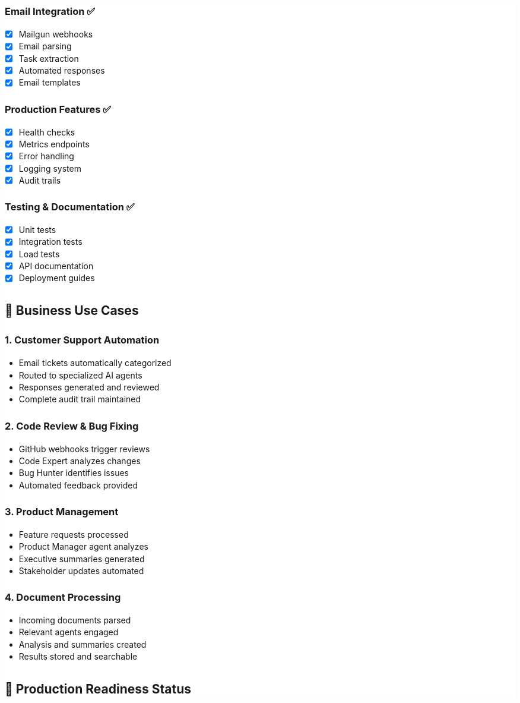 ### **Email Integration** ✅
- [x] Mailgun webhooks
- [x] Email parsing
- [x] Task extraction
- [x] Automated responses
- [x] Email templates

### **Production Features** ✅
- [x] Health checks
- [x] Metrics endpoints
- [x] Error handling
- [x] Logging system
- [x] Audit trails

### **Testing & Documentation** ✅
- [x] Unit tests
- [x] Integration tests
- [x] Load tests
- [x] API documentation
- [x] Deployment guides

## 🎯 **Business Use Cases**

### **1. Customer Support Automation**
- Email tickets automatically categorized
- Routed to specialized AI agents
- Responses generated and reviewed
- Complete audit trail maintained

### **2. Code Review & Bug Fixing**
- GitHub webhooks trigger reviews
- Code Expert analyzes changes
- Bug Hunter identifies issues
- Automated feedback provided

### **3. Product Management**
- Feature requests processed
- Product Manager agent analyzes
- Executive summaries generated
- Stakeholder updates automated

### **4. Document Processing**
- Incoming documents parsed
- Relevant agents engaged
- Analysis and summaries created
- Results stored and searchable

## 🚦 **Production Readiness Status**
